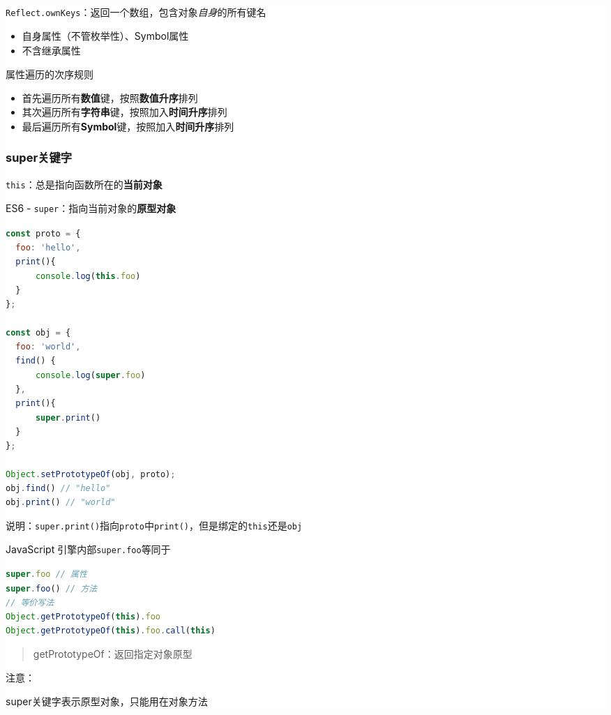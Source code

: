 `Reflect.ownKeys`：返回一个数组，包含对象*自身*的所有键名

- 自身属性（不管枚举性）、Symbol属性
- 不含继承属性

属性遍历的次序规则

- 首先遍历所有**数值**键，按照**数值升序**排列
- 其次遍历所有**字符串**键，按照加入**时间升序**排列
- 最后遍历所有**Symbol**键，按照加入**时间升序**排列

### super关键字

`this`：总是指向函数所在的**当前对象**

ES6 -  `super`：指向当前对象的**原型对象**

```js
const proto = {
  foo: 'hello',
  print(){
      console.log(this.foo)
  }
};

const obj = {
  foo: 'world',
  find() {
      console.log(super.foo)
  },
  print(){
      super.print()
  }
};

Object.setPrototypeOf(obj, proto);
obj.find() // "hello"
obj.print() // "world"
```

说明：`super.print()`指向`proto`中`print()`，但是绑定的`this`还是`obj`

JavaScript 引擎内部`super.foo`等同于

```js
super.foo // 属性
super.foo() // 方法
// 等价写法
Object.getPrototypeOf(this).foo
Object.getPrototypeOf(this).foo.call(this)
```

> getPrototypeOf：返回指定对象原型

注意：

super关键字表示原型对象，只能用在对象方法
